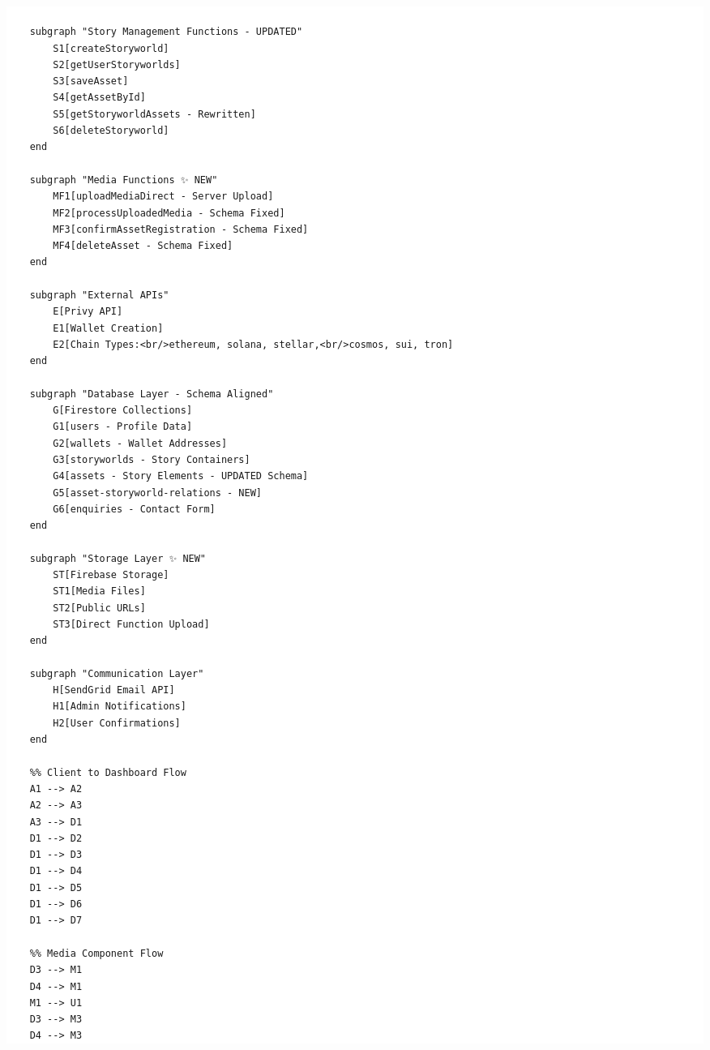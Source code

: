 ```mermaid
    
    subgraph "Story Management Functions - UPDATED"
        S1[createStoryworld]
        S2[getUserStoryworlds]
        S3[saveAsset]
        S4[getAssetById]
        S5[getStoryworldAssets - Rewritten]
        S6[deleteStoryworld]
    end
    
    subgraph "Media Functions ✨ NEW"
        MF1[uploadMediaDirect - Server Upload]
        MF2[processUploadedMedia - Schema Fixed]
        MF3[confirmAssetRegistration - Schema Fixed]
        MF4[deleteAsset - Schema Fixed]
    end
    
    subgraph "External APIs"
        E[Privy API]
        E1[Wallet Creation]
        E2[Chain Types:<br/>ethereum, solana, stellar,<br/>cosmos, sui, tron]
    end
    
    subgraph "Database Layer - Schema Aligned"
        G[Firestore Collections]
        G1[users - Profile Data]
        G2[wallets - Wallet Addresses]
        G3[storyworlds - Story Containers]
        G4[assets - Story Elements - UPDATED Schema]
        G5[asset-storyworld-relations - NEW]
        G6[enquiries - Contact Form]
    end
    
    subgraph "Storage Layer ✨ NEW"
        ST[Firebase Storage]
        ST1[Media Files]
        ST2[Public URLs]
        ST3[Direct Function Upload]
    end
    
    subgraph "Communication Layer"
        H[SendGrid Email API]
        H1[Admin Notifications]
        H2[User Confirmations]
    end
    
    %% Client to Dashboard Flow
    A1 --> A2
    A2 --> A3
    A3 --> D1
    D1 --> D2
    D1 --> D3
    D1 --> D4
    D1 --> D5
    D1 --> D6
    D1 --> D7
    
    %% Media Component Flow
    D3 --> M1
    D4 --> M1
    M1 --> U1
    D3 --> M3
    D4 --> M3
```